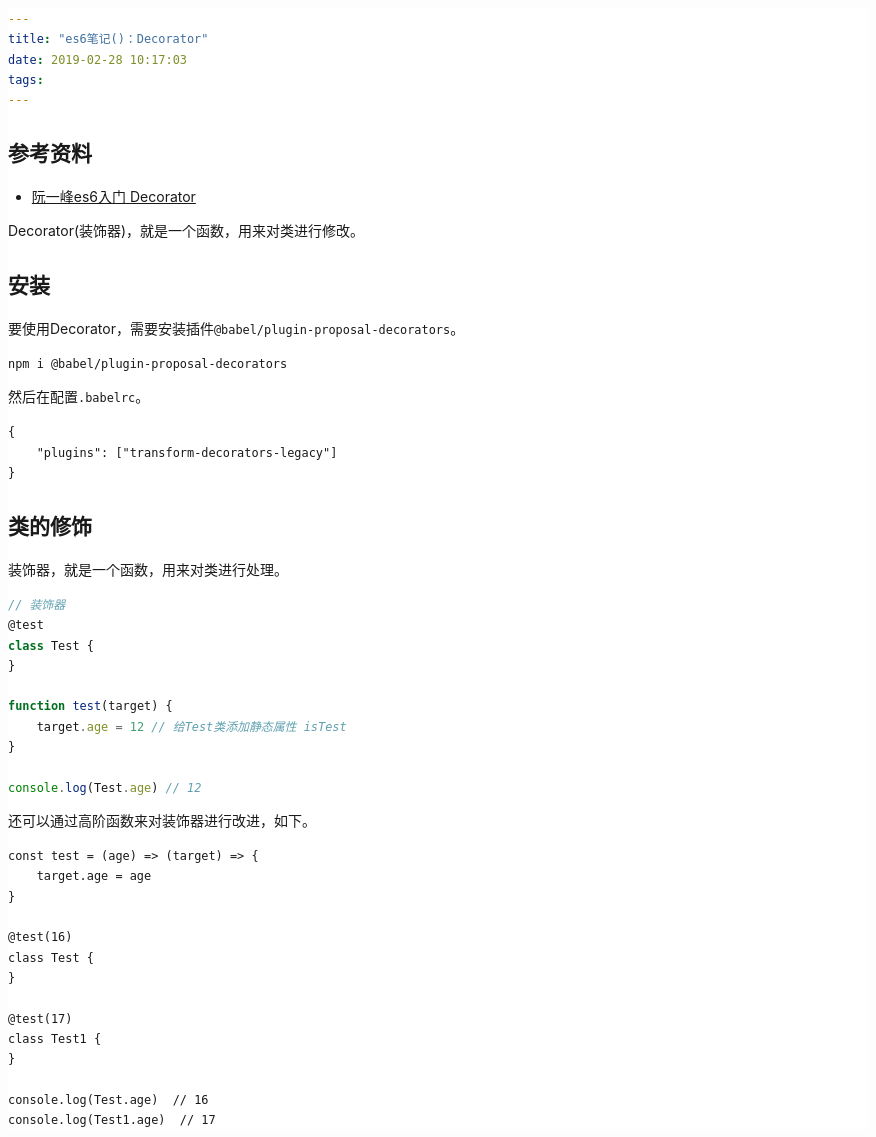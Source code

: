 ```yaml
---
title: "es6笔记()：Decorator"
date: 2019-02-28 10:17:03
tags:
---
```


## 参考资料

- [阮一峰es6入门 Decorator](http://es6.ruanyifeng.com/#docs/decorator)

Decorator(装饰器)，就是一个函数，用来对类进行修改。

## 安装

要使用Decorator，需要安装插件`@babel/plugin-proposal-decorators`。

```
npm i @babel/plugin-proposal-decorators
```

然后在配置`.babelrc`。

```
{
    "plugins": ["transform-decorators-legacy"]
}
```

## 类的修饰

装饰器，就是一个函数，用来对类进行处理。

```javascript
// 装饰器
@test
class Test {
}

function test(target) {
    target.age = 12 // 给Test类添加静态属性 isTest
}

console.log(Test.age) // 12
```

还可以通过高阶函数来对装饰器进行改进，如下。

```
const test = (age) => (target) => {
    target.age = age
}

@test(16)
class Test {
}

@test(17)
class Test1 {
}

console.log(Test.age)  // 16
console.log(Test1.age)  // 17
```
